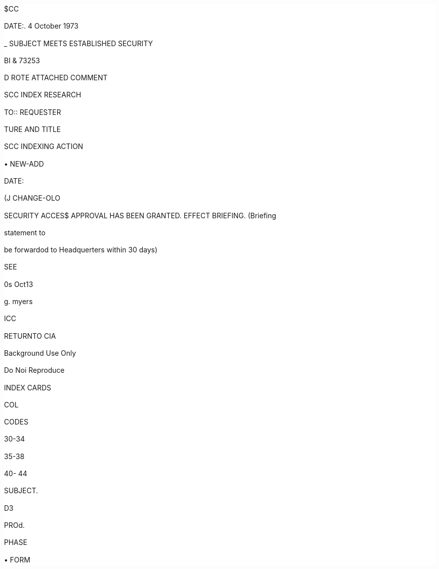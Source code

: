 $CC

DATE:. 4 October 1973

_ SUBJECT MEETS ESTABLISHED SECURITY

BI & 73253

D ROTE ATTACHED COMMENT

SCC INDEX RESEARCH

TO:: REQUESTER

TURE AND TITLE

SCC INDEXING ACTION

• NEW-ADD

DATE:

(J CHANGE-OLO

SECURITY ACCES$ APPROVAL HAS BEEN GRANTED. EFFECT BRIEFING. (Briefing

statement to

be forwardod to Headquerters within 30 days)

SEE

0s Oct13

g. myers

ICC

RETURNTO CIA

Background Use Only

Do Noi Reproduce

INDEX CARDS

COL

CODES

30-34

35-38

40- 44

SUBJECT.

D3

PROd.

PHASE

• FORM

